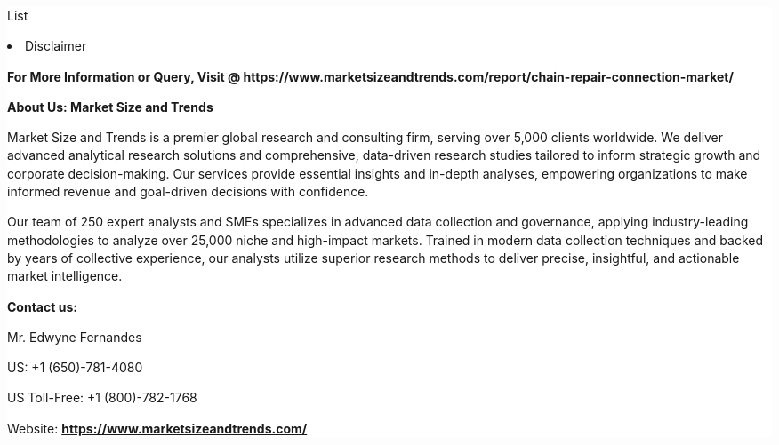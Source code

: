 List</li><li>Disclaimer</li></ul></p><p><strong>For More Information or Query, Visit @ <a href="https://www.marketsizeandtrends.com/report/chain-repair-connection-market/">https://www.marketsizeandtrends.com/report/chain-repair-connection-market/</a></strong></p><p><strong>About Us: Market Size and Trends</strong></p><p>Market Size and Trends is a premier global research and consulting firm, serving over 5,000 clients worldwide. We deliver advanced analytical research solutions and comprehensive, data-driven research studies tailored to inform strategic growth and corporate decision-making. Our services provide essential insights and in-depth analyses, empowering organizations to make informed revenue and goal-driven decisions with confidence.</p><p>Our team of 250 expert analysts and SMEs specializes in advanced data collection and governance, applying industry-leading methodologies to analyze over 25,000 niche and high-impact markets. Trained in modern data collection techniques and backed by years of collective experience, our analysts utilize superior research methods to deliver precise, insightful, and actionable market intelligence.</p><p><strong>Contact us:</strong></p><p>Mr. Edwyne Fernandes</p><p>US: +1 (650)-781-4080</p><p>US Toll-Free: +1 (800)-782-1768</p><p>Website: <strong><a href="https://www.marketsizeandtrends.com/">https://www.marketsizeandtrends.com/</a></strong></p>

